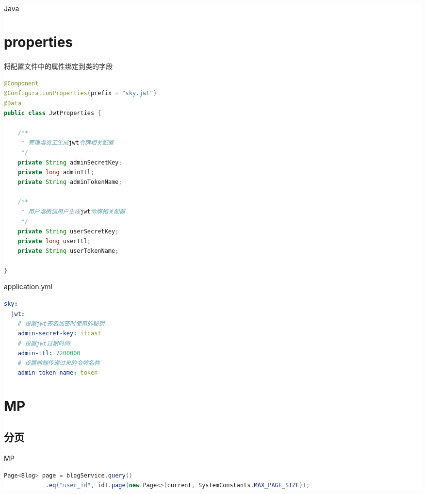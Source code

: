 Java

# properties

将配置文件中的属性绑定到类的字段

```java
@Component
@ConfigurationProperties(prefix = "sky.jwt")
@Data
public class JwtProperties {

    /**
     * 管理端员工生成jwt令牌相关配置
     */
    private String adminSecretKey;
    private long adminTtl;
    private String adminTokenName;

    /**
     * 用户端微信用户生成jwt令牌相关配置
     */
    private String userSecretKey;
    private long userTtl;
    private String userTokenName;

}

```

application.yml

```yml
sky:
  jwt:
    # 设置jwt签名加密时使用的秘钥
    admin-secret-key: itcast
    # 设置jwt过期时间
    admin-ttl: 7200000
    # 设置前端传递过来的令牌名称
    admin-token-name: token
```

# MP

## 分页

MP

```java
Page<Blog> page = blogService.query()
			.eq("user_id", id).page(new Page<>(current, SystemConstants.MAX_PAGE_SIZE));
```
